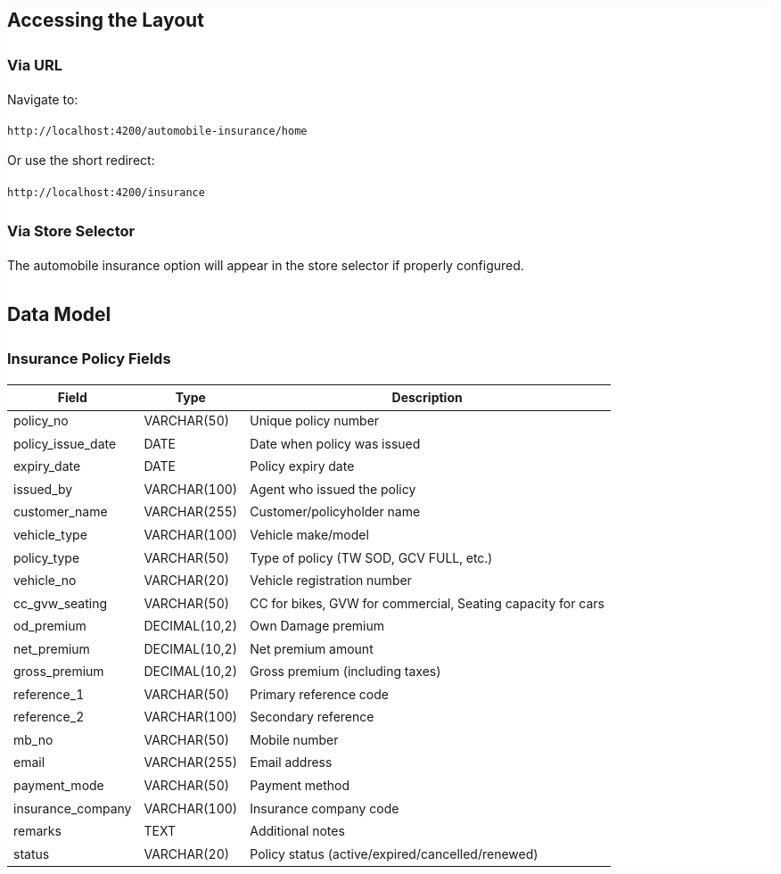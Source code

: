## Accessing the Layout

### Via URL
Navigate to:
```
http://localhost:4200/automobile-insurance/home
```

Or use the short redirect:
```
http://localhost:4200/insurance
```

### Via Store Selector
The automobile insurance option will appear in the store selector if properly configured.

## Data Model

### Insurance Policy Fields

| Field | Type | Description |
|-------|------|-------------|
| policy_no | VARCHAR(50) | Unique policy number |
| policy_issue_date | DATE | Date when policy was issued |
| expiry_date | DATE | Policy expiry date |
| issued_by | VARCHAR(100) | Agent who issued the policy |
| customer_name | VARCHAR(255) | Customer/policyholder name |
| vehicle_type | VARCHAR(100) | Vehicle make/model |
| policy_type | VARCHAR(50) | Type of policy (TW SOD, GCV FULL, etc.) |
| vehicle_no | VARCHAR(20) | Vehicle registration number |
| cc_gvw_seating | VARCHAR(50) | CC for bikes, GVW for commercial, Seating capacity for cars |
| od_premium | DECIMAL(10,2) | Own Damage premium |
| net_premium | DECIMAL(10,2) | Net premium amount |
| gross_premium | DECIMAL(10,2) | Gross premium (including taxes) |
| reference_1 | VARCHAR(50) | Primary reference code |
| reference_2 | VARCHAR(100) | Secondary reference |
| mb_no | VARCHAR(50) | Mobile number |
| email | VARCHAR(255) | Email address |
| payment_mode | VARCHAR(50) | Payment method |
| insurance_company | VARCHAR(100) | Insurance company code |
| remarks | TEXT | Additional notes |
| status | VARCHAR(20) | Policy status (active/expired/cancelled/renewed) |
